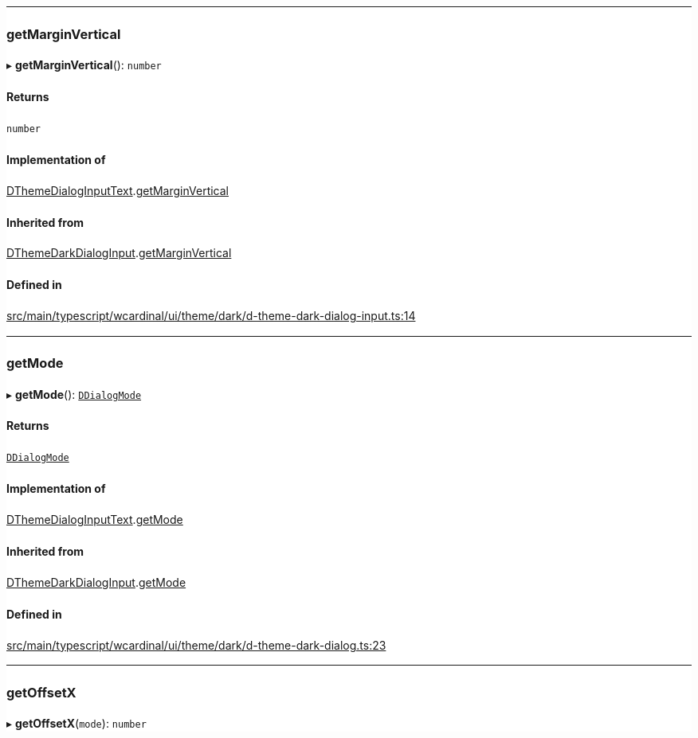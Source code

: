 ___

### getMarginVertical

▸ **getMarginVertical**(): `number`

#### Returns

`number`

#### Implementation of

[DThemeDialogInputText](../interfaces/DThemeDialogInputText.md).[getMarginVertical](../interfaces/DThemeDialogInputText.md#getmarginvertical)

#### Inherited from

[DThemeDarkDialogInput](DThemeDarkDialogInput.md).[getMarginVertical](DThemeDarkDialogInput.md#getmarginvertical)

#### Defined in

[src/main/typescript/wcardinal/ui/theme/dark/d-theme-dark-dialog-input.ts:14](https://github.com/winter-cardinal/winter-cardinal-ui/blob/v0.165.0/src/main/typescript/wcardinal/ui/theme/dark/d-theme-dark-dialog-input.ts#L14)

___

### getMode

▸ **getMode**(): [`DDialogMode`](../index.md#ddialogmode)

#### Returns

[`DDialogMode`](../index.md#ddialogmode)

#### Implementation of

[DThemeDialogInputText](../interfaces/DThemeDialogInputText.md).[getMode](../interfaces/DThemeDialogInputText.md#getmode)

#### Inherited from

[DThemeDarkDialogInput](DThemeDarkDialogInput.md).[getMode](DThemeDarkDialogInput.md#getmode)

#### Defined in

[src/main/typescript/wcardinal/ui/theme/dark/d-theme-dark-dialog.ts:23](https://github.com/winter-cardinal/winter-cardinal-ui/blob/v0.165.0/src/main/typescript/wcardinal/ui/theme/dark/d-theme-dark-dialog.ts#L23)

___

### getOffsetX

▸ **getOffsetX**(`mode`): `number`
